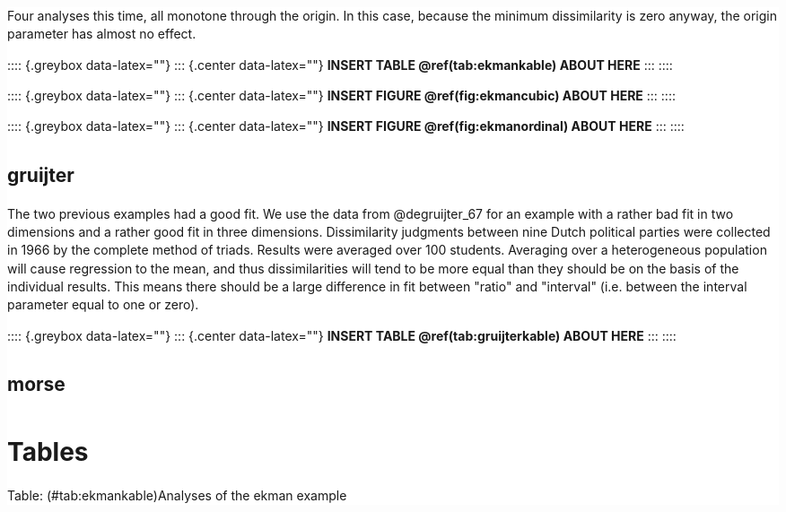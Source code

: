 Four analyses this time, all monotone through the origin. In  this case, because
the minimum dissimilarity is zero anyway, the origin parameter has almost no
effect.



:::: {.greybox data-latex=""}
::: {.center data-latex=""}
**INSERT TABLE \@ref(tab:ekmankable) ABOUT HERE**
:::
::::

:::: {.greybox data-latex=""}
::: {.center data-latex=""}
**INSERT FIGURE \@ref(fig:ekmancubic) ABOUT HERE**
:::
::::

:::: {.greybox data-latex=""}
::: {.center data-latex=""}
**INSERT FIGURE \@ref(fig:ekmanordinal) ABOUT HERE**
:::
::::

## gruijter

The two previous examples had a good fit. We use the data from @degruijter_67
for an example with a rather bad fit in two dimensions and a rather good fit in three dimensions.
Dissimilarity judgments between nine Dutch political parties were
collected in 1966 by the complete method of triads. Results were
averaged over 100 students. Averaging over a heterogeneous population
will cause regression to the mean, and thus dissimilarities will tend
to be more equal than they should be on the basis of the individual 
results. This means there should be a large difference in fit between
"ratio" and "interval" (i.e. between the interval parameter equal to
one or zero).



:::: {.greybox data-latex=""}
::: {.center data-latex=""}
**INSERT TABLE \@ref(tab:gruijterkable) ABOUT HERE**
:::
::::

## morse



# Tables



Table: (\#tab:ekmankable)Analyses of the ekman example
